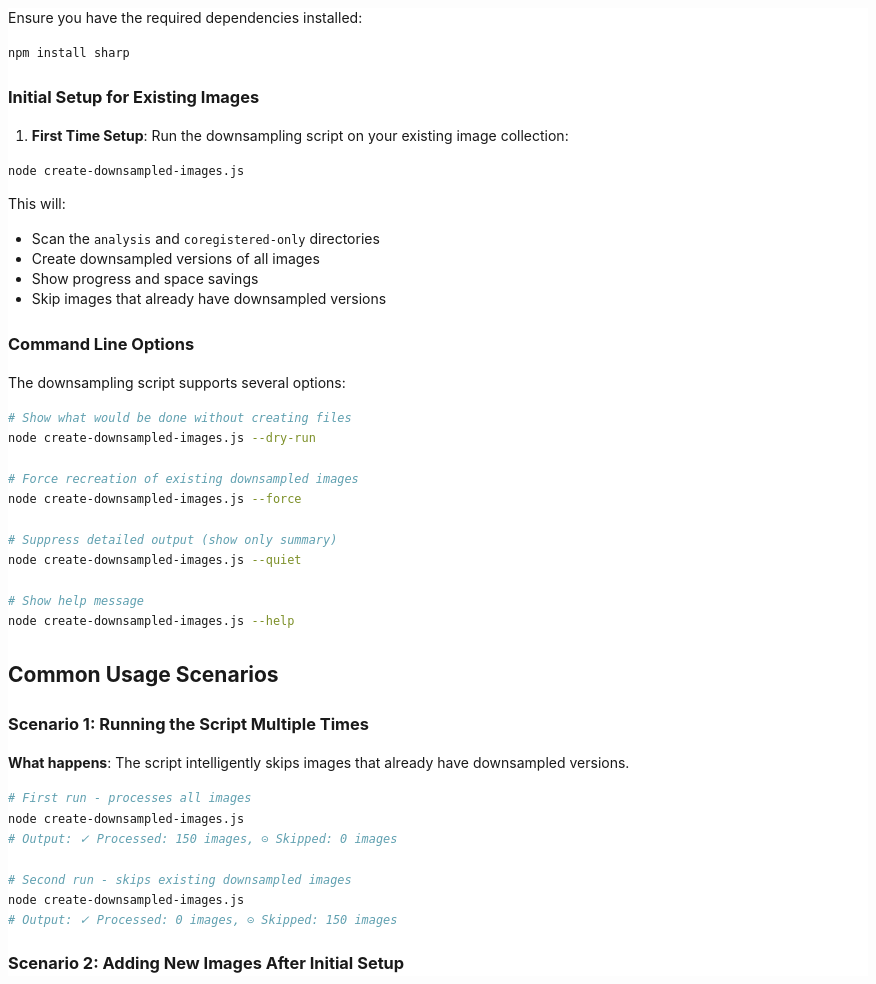 Ensure you have the required dependencies installed:

```bash
npm install sharp
```

### Initial Setup for Existing Images

1. **First Time Setup**: Run the downsampling script on your existing image collection:

```bash
node create-downsampled-images.js
```

This will:
- Scan the `analysis` and `coregistered-only` directories
- Create downsampled versions of all images
- Show progress and space savings
- Skip images that already have downsampled versions

### Command Line Options

The downsampling script supports several options:

```bash
# Show what would be done without creating files
node create-downsampled-images.js --dry-run

# Force recreation of existing downsampled images
node create-downsampled-images.js --force

# Suppress detailed output (show only summary)
node create-downsampled-images.js --quiet

# Show help message
node create-downsampled-images.js --help
```

## Common Usage Scenarios

### Scenario 1: Running the Script Multiple Times

**What happens**: The script intelligently skips images that already have downsampled versions.

```bash
# First run - processes all images
node create-downsampled-images.js
# Output: ✓ Processed: 150 images, ⊝ Skipped: 0 images

# Second run - skips existing downsampled images
node create-downsampled-images.js
# Output: ✓ Processed: 0 images, ⊝ Skipped: 150 images
```

### Scenario 2: Adding New Images After Initial Setup

